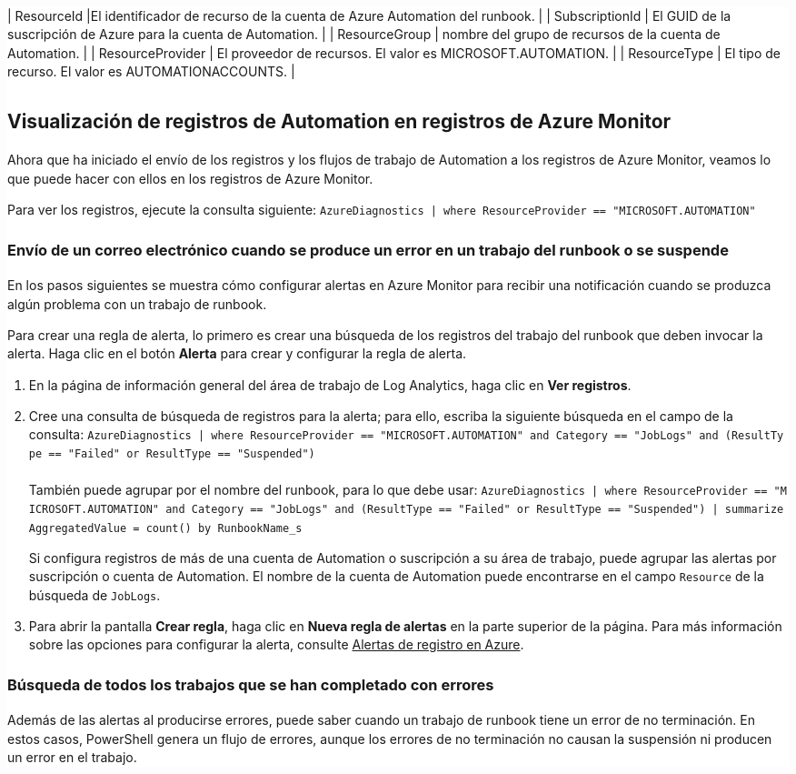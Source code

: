 | ResourceId |El identificador de recurso de la cuenta de Azure Automation del runbook. |
| SubscriptionId | El GUID de la suscripción de Azure para la cuenta de Automation. |
| ResourceGroup | nombre del grupo de recursos de la cuenta de Automation. |
| ResourceProvider | El proveedor de recursos. El valor es MICROSOFT.AUTOMATION. |
| ResourceType | El tipo de recurso. El valor es AUTOMATIONACCOUNTS. |

## <a name="view-automation-logs-in-azure-monitor-logs"></a>Visualización de registros de Automation en registros de Azure Monitor

Ahora que ha iniciado el envío de los registros y los flujos de trabajo de Automation a los registros de Azure Monitor, veamos lo que puede hacer con ellos en los registros de Azure Monitor.

Para ver los registros, ejecute la consulta siguiente: `AzureDiagnostics | where ResourceProvider == "MICROSOFT.AUTOMATION"`

### <a name="send-an-email-when-a-runbook-job-fails-or-suspends"></a>Envío de un correo electrónico cuando se produce un error en un trabajo del runbook o se suspende

En los pasos siguientes se muestra cómo configurar alertas en Azure Monitor para recibir una notificación cuando se produzca algún problema con un trabajo de runbook.

Para crear una regla de alerta, lo primero es crear una búsqueda de los registros del trabajo del runbook que deben invocar la alerta. Haga clic en el botón **Alerta** para crear y configurar la regla de alerta.

1. En la página de información general del área de trabajo de Log Analytics, haga clic en **Ver registros**.

2. Cree una consulta de búsqueda de registros para la alerta; para ello, escriba la siguiente búsqueda en el campo de la consulta: `AzureDiagnostics | where ResourceProvider == "MICROSOFT.AUTOMATION" and Category == "JobLogs" and (ResultType == "Failed" or ResultType == "Suspended")`<br><br>También puede agrupar por el nombre del runbook, para lo que debe usar: `AzureDiagnostics | where ResourceProvider == "MICROSOFT.AUTOMATION" and Category == "JobLogs" and (ResultType == "Failed" or ResultType == "Suspended") | summarize AggregatedValue = count() by RunbookName_s`

   Si configura registros de más de una cuenta de Automation o suscripción a su área de trabajo, puede agrupar las alertas por suscripción o cuenta de Automation. El nombre de la cuenta de Automation puede encontrarse en el campo `Resource` de la búsqueda de `JobLogs`.

3. Para abrir la pantalla **Crear regla**, haga clic en **Nueva regla de alertas** en la parte superior de la página. Para más información sobre las opciones para configurar la alerta, consulte [Alertas de registro en Azure](../azure-monitor/platform/alerts-unified-log.md).

### <a name="find-all-jobs-that-have-completed-with-errors"></a>Búsqueda de todos los trabajos que se han completado con errores

Además de las alertas al producirse errores, puede saber cuando un trabajo de runbook tiene un error de no terminación. En estos casos, PowerShell genera un flujo de errores, aunque los errores de no terminación no causan la suspensión ni producen un error en el trabajo.
